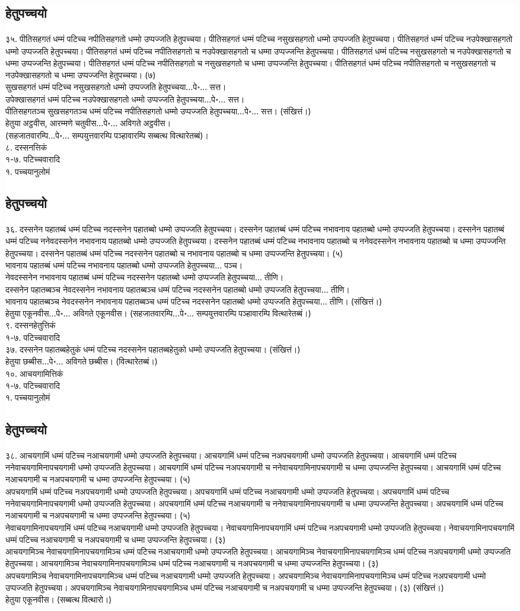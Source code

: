 
## हेतुपच्चयो

३५. पीतिसहगतं धम्मं पटिच्च नपीतिसहगतो धम्मो उप्पज्जति हेतुपच्चया। पीतिसहगतं धम्मं पटिच्च नसुखसहगतो धम्मो उप्पज्जति हेतुपच्चया। पीतिसहगतं धम्मं पटिच्च नउपेक्खासहगतो धम्मो उप्पज्जति हेतुपच्चया। पीतिसहगतं धम्मं पटिच्च नपीतिसहगतो च नउपेक्खासहगतो च धम्मा उप्पज्जन्ति हेतुपच्चया। पीतिसहगतं धम्मं पटिच्च नसुखसहगतो च नउपेक्खासहगतो च धम्मा उप्पज्जन्ति हेतुपच्चया। पीतिसहगतं धम्मं पटिच्च नपीतिसहगतो च नसुखसहगतो च धम्मा उप्पज्जन्ति हेतुपच्चया। पीतिसहगतं धम्मं पटिच्च नपीतिसहगतो च नसुखसहगतो च नउपेक्खासहगतो च धम्मा उप्पज्जन्ति हेतुपच्चया। (७)  
सुखसहगतं धम्मं पटिच्च नसुखसहगतो धम्मो उप्पज्जति हेतुपच्चया…पे॰… सत्त।  
उपेक्खासहगतं धम्मं पटिच्च नउपेक्खासहगतो धम्मो उप्पज्जति हेतुपच्चया…पे॰… सत्त।  
पीतिसहगतञ्च सुखसहगतञ्च धम्मं पटिच्च नपीतिसहगतो धम्मो उप्पज्जति हेतुपच्चया…पे॰… सत्त। (संखित्तं।)  
हेतुया अट्ठवीस, आरम्मणे चतुवीस…पे॰… अविगते अट्ठवीस।  
(सहजातवारम्पि…पे॰… सम्पयुत्तवारम्पि पञ्हावारम्पि सब्बत्थ वित्थारेतब्बं)।  
८. दस्सनत्तिकं  
१-७. पटिच्चवारादि  
१. पच्चयानुलोमं  


## हेतुपच्चयो

३६. दस्सनेन पहातब्बं धम्मं पटिच्च नदस्सनेन पहातब्बो धम्मो उप्पज्जति हेतुपच्चया। दस्सनेन पहातब्बं धम्मं पटिच्च नभावनाय पहातब्बो धम्मो उप्पज्जति हेतुपच्चया। दस्सनेन पहातब्बं धम्मं पटिच्च ननेवदस्सनेन नभावनाय पहातब्बो धम्मो उप्पज्जति हेतुपच्चया। दस्सनेन पहातब्बं धम्मं पटिच्च नभावनाय पहातब्बो च ननेवदस्सनेन नभावनाय पहातब्बो च धम्मा उप्पज्जन्ति हेतुपच्चया। दस्सनेन पहातब्बं धम्मं पटिच्च नदस्सनेन पहातब्बो च नभावनाय पहातब्बो च धम्मा उप्पज्जन्ति हेतुपच्चया। (५)  
भावनाय पहातब्बं धम्मं पटिच्च नभावनाय पहातब्बो धम्मो उप्पज्जति हेतुपच्चया… पञ्च।  
नेवदस्सनेन नभावनाय पहातब्बं धम्मं पटिच्च नदस्सनेन पहातब्बो धम्मो उप्पज्जति हेतुपच्चया… तीणि।  
दस्सनेन पहातब्बञ्च नेवदस्सनेन नभावनाय पहातब्बञ्च धम्मं पटिच्च नदस्सनेन पहातब्बो धम्मो उप्पज्जति हेतुपच्चया… तीणि।  
भावनाय पहातब्बञ्च नेवदस्सनेन नभावनाय पहातब्बञ्च धम्मं पटिच्च नदस्सनेन पहातब्बो धम्मो उप्पज्जति हेतुपच्चया… तीणि। (संखित्तं।)  
हेतुया एकूनवीस…पे॰… अविगते एकूनवीस। (सहजातवारम्पि…पे॰… सम्पयुत्तवारम्पि पञ्हावारम्पि वित्थारेतब्बं।)  
९. दस्सनहेतुत्तिकं  
१-७. पटिच्चवारादि  
३७. दस्सनेन पहातब्बहेतुकं धम्मं पटिच्च नदस्सनेन पहातब्बहेतुको धम्मो उप्पज्जति हेतुपच्चया। (संखित्तं।)  
हेतुया छब्बीस…पे॰… अविगते छब्बीस। (वित्थारेतब्बं।)  
१०. आचयगामित्तिकं  
१-७. पटिच्चवारादि  
१. पच्चयानुलोमं  


## हेतुपच्चयो

३८. आचयगामिं धम्मं पटिच्च नआचयगामी धम्मो उप्पज्जति हेतुपच्चया। आचयगामिं धम्मं पटिच्च नअपचयगामी धम्मो उप्पज्जति हेतुपच्चया। आचयगामिं धम्मं पटिच्च ननेवाचयगामिनापचयगामी धम्मो उप्पज्जति हेतुपच्चया। आचयगामिं धम्मं पटिच्च नअपचयगामी च ननेवाचयगामिनापचयगामी च धम्मा उप्पज्जन्ति हेतुपच्चया। आचयगामिं धम्मं पटिच्च नआचयगामी च नअपचयगामी च धम्मा उप्पज्जन्ति हेतुपच्चया। (५)  
अपचयगामिं धम्मं पटिच्च नअपचयगामी धम्मो उप्पज्जति हेतुपच्चया। अपचयगामिं धम्मं पटिच्च नआचयगामी धम्मो उप्पज्जति हेतुपच्चया। अपचयगामिं धम्मं पटिच्च ननेवाचयगामिनापचयगामी धम्मो उप्पज्जति हेतुपच्चया। अपचयगामिं धम्मं पटिच्च नआचयगामी च ननेवाचयगामिनापचयगामी च धम्मा उप्पज्जन्ति हेतुपच्चया। अपचयगामिं धम्मं पटिच्च नआचयगामी च नअपचयगामी च धम्मा उप्पज्जन्ति हेतुपच्चया। (५)  
नेवाचयगामिनापचयगामिं धम्मं पटिच्च नआचयगामी धम्मो उप्पज्जति हेतुपच्चया। नेवाचयगामिनापचयगामिं धम्मं पटिच्च नअपचयगामी धम्मो उप्पज्जति हेतुपच्चया। नेवाचयगामिनापचयगामिं धम्मं पटिच्च नआचयगामी च नअपचयगामी च धम्मा उप्पज्जन्ति हेतुपच्चया। (३)  
आचयगामिञ्च नेवाचयगामिनापचयगामिञ्च धम्मं पटिच्च नआचयगामी धम्मो उप्पज्जति हेतुपच्चया। आचयगामिञ्च नेवाचयगामिनापचयगामिञ्च धम्मं पटिच्च नअपचयगामी धम्मो उप्पज्जति हेतुपच्चया। आचयगामिञ्च नेवाचयगामिनापचयगामिञ्च धम्मं पटिच्च नआचयगामी च नअपचयगामी च धम्मा उप्पज्जन्ति हेतुपच्चया। (३)  
अपचयगामिञ्च नेवाचयगामिनापचयगामिञ्च धम्मं पटिच्च नआचयगामी धम्मो उप्पज्जति हेतुपच्चया। अपचयगामिञ्च नेवाचयगामिनापचयगामिञ्च धम्मं पटिच्च नअपचयगामी धम्मो उप्पज्जति हेतुपच्चया। अपचयगामिञ्च नेवाचयगामिनापचयगामिञ्च धम्मं पटिच्च नआचयगामी च नअपचयगामी च धम्मा उप्पज्जन्ति हेतुपच्चया। (३) (संखित्तं।)  
हेतुया एकूनवीस। (सब्बत्थ वित्थारो।)  